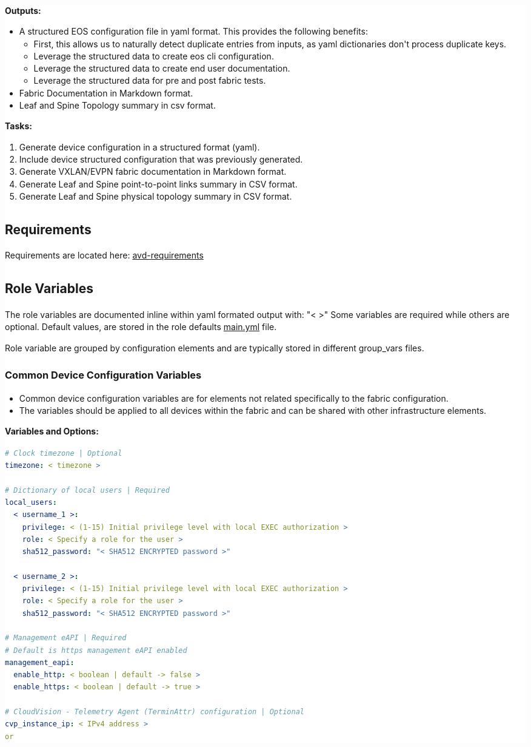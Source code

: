 **Outputs:**

- A structured EOS configuration file in yaml format. This provides the following benefits:
  - First, this allows us to naturally detect duplicate entries from inputs, as yaml dictionaries don't process duplicate keys.
  - Leverage the structured data to create eos cli configuration.
  - Leverage the structured data to create end user documentation.
  - Leverage the structured data for pre and post fabric tests.
- Fabric Documentation in Markdown format.
- Leaf and Spine Topology summary in csv format.

**Tasks:**

1. Generate device configuration in a structured format (yaml).
2. Include device structured configuration that was previously generated.
3. Generate VXLAN/EVPN fabric documentation in Markdown format.
4. Generate Leaf and Spine point-to-point links summary in CSV format.
5. Generate Leaf and Spine physical topology summary in CSV format.

## Requirements

Requirements are located here: [avd-requirements](../../README.md#Requirements)

## Role Variables

The role variables are documented inline within yaml formated output with: "< >"
Some variables are required while others are optional.
Default values, are stored in the role defaults [main.yml](./defaults/main.yml) file.

Role variable are grouped by configuration elements and are typically stored in different group_vars files.

### Common Device Configuration Variables

- Common device configuration variables are for elements not related specifically to the fabric configuration.
- The variables should be applied to all devices within the fabric and can be shared with other infrastructure elements.

**Variables and Options:**

```yaml
# Clock timezone | Optional
timezone: < timezone >

# Dictionary of local users | Required
local_users:
  < username_1 >:
    privilege: < (1-15) Initial privilege level with local EXEC authorization >
    role: < Specify a role for the user >
    sha512_password: "< SHA512 ENCRYPTED password >"

  < username_2 >:
    privilege: < (1-15) Initial privilege level with local EXEC authorization >
    role: < Specify a role for the user >
    sha512_password: "< SHA512 ENCRYPTED password >"

# Management eAPI | Required
# Default is https management eAPI enabled
management_eapi:
  enable_http: < boolean | default -> false >
  enable_https: < boolean | default -> true >

# CloudVision - Telemetry Agent (TerminAttr) configuration | Optional
cvp_instance_ip: < IPv4 address >
or
```